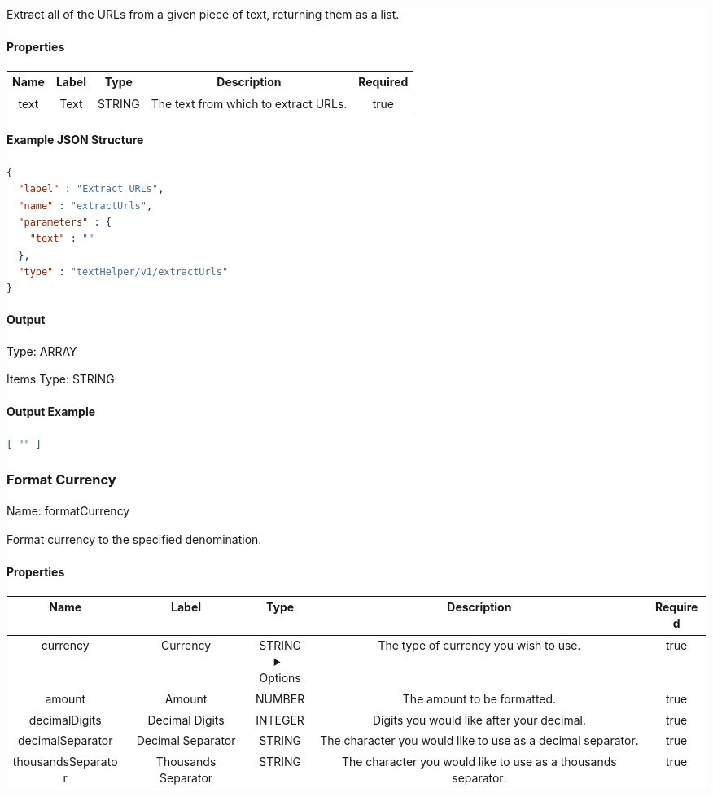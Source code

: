 Extract all of the URLs from a given piece of text, returning them as a list.

#### Properties

|      Name       |      Label     |     Type     |     Description     | Required |
|:---------------:|:--------------:|:------------:|:-------------------:|:--------:|
| text | Text | STRING | The text from which to extract URLs. | true |

#### Example JSON Structure
```json
{
  "label" : "Extract URLs",
  "name" : "extractUrls",
  "parameters" : {
    "text" : ""
  },
  "type" : "textHelper/v1/extractUrls"
}
```

#### Output



Type: ARRAY


Items Type: STRING






#### Output Example
```json
[ "" ]
```


### Format Currency
Name: formatCurrency

Format currency to the specified denomination.

#### Properties

|      Name       |      Label     |     Type     |     Description     | Required |
|:---------------:|:--------------:|:------------:|:-------------------:|:--------:|
| currency | Currency | STRING <details><summary> Options </summary></details> | The type of currency you wish to use. | true |
| amount | Amount | NUMBER | The amount to be formatted. | true |
| decimalDigits | Decimal Digits | INTEGER | Digits you would like after your decimal. | true |
| decimalSeparator | Decimal Separator | STRING | The character you would like to use as a decimal separator. | true |
| thousandsSeparator | Thousands Separator | STRING | The character you would like to use as a thousands separator. | true |
